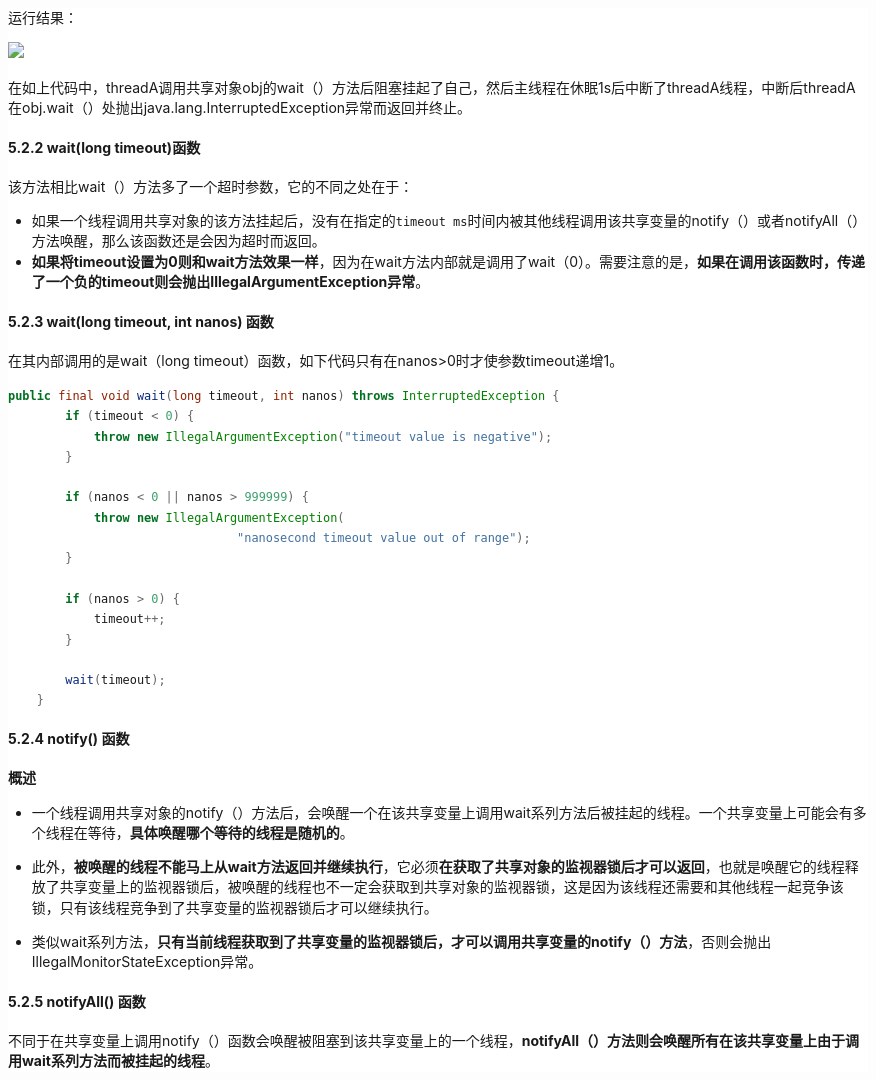 运行结果：

<img src="https://studyimages.oss-cn-beijing.aliyuncs.com/img/Concurrent/202207151750220.png" />

在如上代码中，threadA调用共享对象obj的wait（）方法后阻塞挂起了自己，然后主线程在休眠1s后中断了threadA线程，中断后threadA在obj.wait（）处抛出java.lang.InterruptedException异常而返回并终止。



#### 5.2.2 wait(long timeout)函数

该方法相比wait（）方法多了一个超时参数，它的不同之处在于：

- 如果一个线程调用共享对象的该方法挂起后，没有在指定的`timeout ms`时间内被其他线程调用该共享变量的notify（）或者notifyAll（）方法唤醒，那么该函数还是会因为超时而返回。
- **如果将timeout设置为0则和wait方法效果一样**，因为在wait方法内部就是调用了wait（0）。需要注意的是，**如果在调用该函数时，传递了一个负的timeout则会抛出IllegalArgumentException异常**。



#### 5.2.3 wait(long timeout, int nanos) 函数

在其内部调用的是wait（long timeout）函数，如下代码只有在nanos>0时才使参数timeout递增1。

```java
public final void wait(long timeout, int nanos) throws InterruptedException {
        if (timeout < 0) {
            throw new IllegalArgumentException("timeout value is negative");
        }

        if (nanos < 0 || nanos > 999999) {
            throw new IllegalArgumentException(
                                "nanosecond timeout value out of range");
        }

        if (nanos > 0) {
            timeout++;
        }

        wait(timeout);
    }
```



#### 5.2.4 notify() 函数

**概述**

- 一个线程调用共享对象的notify（）方法后，会唤醒一个在该共享变量上调用wait系列方法后被挂起的线程。一个共享变量上可能会有多个线程在等待，**具体唤醒哪个等待的线程是随机的**。

- 此外，**被唤醒的线程不能马上从wait方法返回并继续执行**，它必须**在获取了共享对象的监视器锁后才可以返回**，也就是唤醒它的线程释放了共享变量上的监视器锁后，被唤醒的线程也不一定会获取到共享对象的监视器锁，这是因为该线程还需要和其他线程一起竞争该锁，只有该线程竞争到了共享变量的监视器锁后才可以继续执行。

- 类似wait系列方法，**只有当前线程获取到了共享变量的监视器锁后，才可以调用共享变量的notify（）方法**，否则会抛出IllegalMonitorStateException异常。



#### 5.2.5 notifyAll() 函数

不同于在共享变量上调用notify（）函数会唤醒被阻塞到该共享变量上的一个线程，**notifyAll（）方法则会唤醒所有在该共享变量上由于调用wait系列方法而被挂起的线程**。
